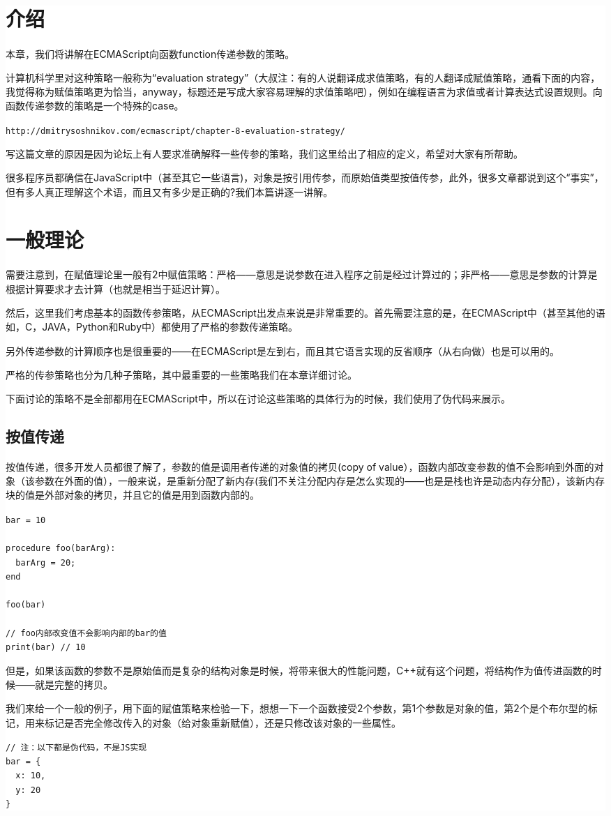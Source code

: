 

# 介绍

本章，我们将讲解在ECMAScript向函数function传递参数的策略。

计算机科学里对这种策略一般称为“evaluation
strategy”（大叔注：有的人说翻译成求值策略，有的人翻译成赋值策略，通看下面的内容，我觉得称为赋值策略更为恰当，anyway，标题还是写成大家容易理解的求值策略吧），例如在编程语言为求值或者计算表达式设置规则。向函数传递参数的策略是一个特殊的case。

    
    
    http://dmitrysoshnikov.com/ecmascript/chapter-8-evaluation-strategy/

写这篇文章的原因是因为论坛上有人要求准确解释一些传参的策略，我们这里给出了相应的定义，希望对大家有所帮助。

很多程序员都确信在JavaScript中（甚至其它一些语言)，对象是按引用传参，而原始值类型按值传参，此外，很多文章都说到这个“事实”，但有多人真正理解这个术语，而且又有多少是正确的?我们本篇讲逐一讲解。

# 一般理论

需要注意到，在赋值理论里一般有2中赋值策略：严格——意思是说参数在进入程序之前是经过计算过的；非严格——意思是参数的计算是根据计算要求才去计算（也就是相当于延迟计算）。

然后，这里我们考虑基本的函数传参策略，从ECMAScript出发点来说是非常重要的。首先需要注意的是，在ECMAScript中（甚至其他的语如，C，JAVA，Python和Ruby中）都使用了严格的参数传递策略。

另外传递参数的计算顺序也是很重要的——在ECMAScript是左到右，而且其它语言实现的反省顺序（从右向做）也是可以用的。

严格的传参策略也分为几种子策略，其中最重要的一些策略我们在本章详细讨论。

下面讨论的策略不是全部都用在ECMAScript中，所以在讨论这些策略的具体行为的时候，我们使用了伪代码来展示。

## **按值传递**

按值传递，很多开发人员都很了解了，参数的值是调用者传递的对象值的拷贝(copy of
value），函数内部改变参数的值不会影响到外面的对象（该参数在外面的值），一般来说，是重新分配了新内存(我们不关注分配内存是怎么实现的——也是是栈也许是动态内存分配），该新内存块的值是外部对象的拷贝，并且它的值是用到函数内部的。

    
    
    bar = 10  
       
    procedure foo(barArg):  
      barArg = 20;  
    end  
       
    foo(bar)  
       
    // foo内部改变值不会影响内部的bar的值  
    print(bar) // 10

但是，如果该函数的参数不是原始值而是复杂的结构对象是时候，将带来很大的性能问题，C++就有这个问题，将结构作为值传进函数的时候——就是完整的拷贝。

我们来给一个一般的例子，用下面的赋值策略来检验一下，想想一下一个函数接受2个参数，第1个参数是对象的值，第2个是个布尔型的标记，用来标记是否完全修改传入的对象（给对象重新赋值），还是只修改该对象的一些属性。

    
    
    // 注：以下都是伪代码，不是JS实现  
    bar = {  
      x: 10,  
      y: 20  
    }  
       